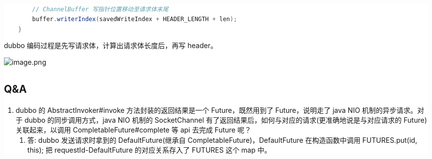 ```java
        // ChannelBuffer 写指针位置移动至请求体末尾
        buffer.writerIndex(savedWriteIndex + HEADER_LENGTH + len);
    }
```

dubbo 编码过程是先写请求体，计算出请求体长度后，再写 header。

![image.png](https://image-hosting.jellyfishmix.com/20231004015228.png)



## Q&A

1. dubbo 的 AbstractInvoker#invoke 方法封装的返回结果是一个 Future，既然用到了 Future，说明走了 java NIO 机制的异步请求。对于 dubbo 的同步调用方式，java NIO 机制的 SocketChannel 有了返回结果后，如何与对应的请求(更准确地说是与对应请求的 Future)关联起来，以调用 CompletableFuture#complete 等 api 去完成 Future 呢？
   1. 答: dubbo 发送请求时拿到的 DefaultFuture(继承自 CompletableFuture)，DefaultFuture 在构造函数中调用 FUTURES.put(id, this); 把 requestId-DefaultFuture 的对应关系存入了 FUTURES 这个 map 中。
